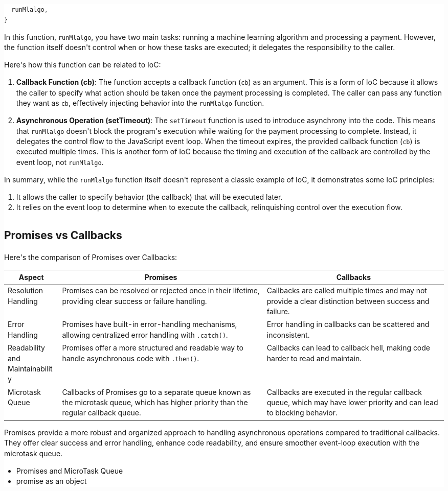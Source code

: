 ```javascript
  runMlalgo,
}
```

In this function, `runMlalgo`, you have two main tasks: running a machine learning algorithm and processing a payment. However, the function itself doesn't control when or how these tasks are executed; it delegates the responsibility to the caller.

Here's how this function can be related to IoC:

1. **Callback Function (cb)**: The function accepts a callback function (`cb`) as an argument. This is a form of IoC because it allows the caller to specify what action should be taken once the payment processing is completed. The caller can pass any function they want as `cb`, effectively injecting behavior into the `runMlalgo` function.

2. **Asynchronous Operation (setTimeout)**: The `setTimeout` function is used to introduce asynchrony into the code. This means that `runMlalgo` doesn't block the program's execution while waiting for the payment processing to complete. Instead, it delegates the control flow to the JavaScript event loop. When the timeout expires, the provided callback function (`cb`) is executed multiple times. This is another form of IoC because the timing and execution of the callback are controlled by the event loop, not `runMlalgo`.

In summary, while the `runMlalgo` function itself doesn't represent a classic example of IoC, it demonstrates some IoC principles:

1. It allows the caller to specify behavior (the callback) that will be executed later.
2. It relies on the event loop to determine when to execute the callback, relinquishing control over the execution flow.


## Promises vs Callbacks

Here's the comparison of Promises over Callbacks:

| Aspect                         | Promises                                 | Callbacks                               |
|--------------------------------|------------------------------------------|----------------------------------------|
| Resolution Handling             | Promises can be resolved or rejected once in their lifetime, providing clear success or failure handling. | Callbacks are called multiple times and may not provide a clear distinction between success and failure. |
| Error Handling                  | Promises have built-in error-handling mechanisms, allowing centralized error handling with `.catch()`. | Error handling in callbacks can be scattered and inconsistent. |
| Readability and Maintainability | Promises offer a more structured and readable way to handle asynchronous code with `.then()`. | Callbacks can lead to callback hell, making code harder to read and maintain. |
| Microtask Queue                 | Callbacks of Promises go to a separate queue known as the microtask queue, which has higher priority than the regular callback queue. | Callbacks are executed in the regular callback queue, which may have lower priority and can lead to blocking behavior. |

Promises provide a more robust and organized approach to handling asynchronous operations compared to traditional callbacks. They offer clear success and error handling, enhance code readability, and ensure smoother event-loop execution with the microtask queue.

* Promises and MicroTask Queue
* promise as an object 
